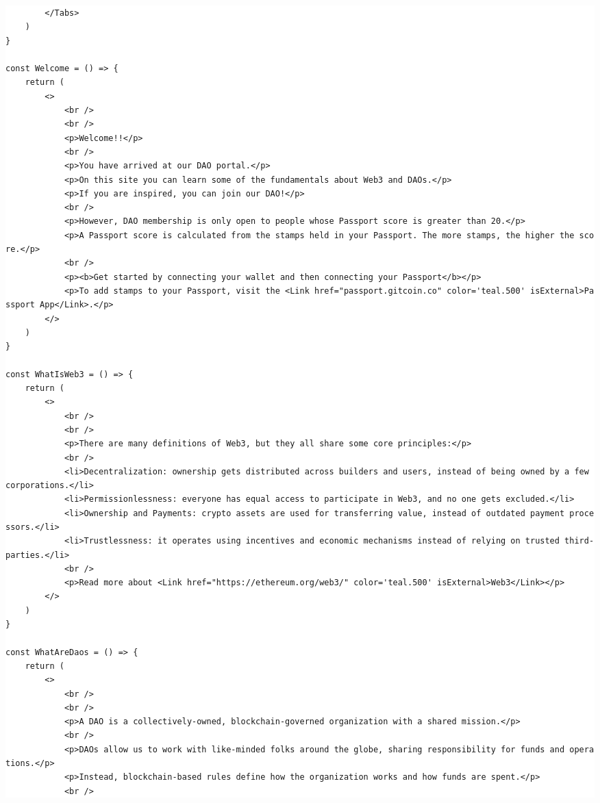 ```tsx
        </Tabs>
    )
}

const Welcome = () => {
    return (
        <>
            <br />
            <br />
            <p>Welcome!!</p>
            <br />
            <p>You have arrived at our DAO portal.</p>
            <p>On this site you can learn some of the fundamentals about Web3 and DAOs.</p>
            <p>If you are inspired, you can join our DAO!</p>
            <br />
            <p>However, DAO membership is only open to people whose Passport score is greater than 20.</p>
            <p>A Passport score is calculated from the stamps held in your Passport. The more stamps, the higher the score.</p>
            <br />
            <p><b>Get started by connecting your wallet and then connecting your Passport</b></p>
            <p>To add stamps to your Passport, visit the <Link href="passport.gitcoin.co" color='teal.500' isExternal>Passport App</Link>.</p>
        </>
    )
}

const WhatIsWeb3 = () => {
    return (
        <>
            <br />
            <br />
            <p>There are many definitions of Web3, but they all share some core principles:</p>
            <br />
            <li>Decentralization: ownership gets distributed across builders and users, instead of being owned by a few corporations.</li>
            <li>Permissionlessness: everyone has equal access to participate in Web3, and no one gets excluded.</li>
            <li>Ownership and Payments: crypto assets are used for transferring value, instead of outdated payment processors.</li>
            <li>Trustlessness: it operates using incentives and economic mechanisms instead of relying on trusted third-parties.</li>
            <br />
            <p>Read more about <Link href="https://ethereum.org/web3/" color='teal.500' isExternal>Web3</Link></p>
        </>
    )
}

const WhatAreDaos = () => {
    return (
        <>
            <br />
            <br />
            <p>A DAO is a collectively-owned, blockchain-governed organization with a shared mission.</p>
            <br />
            <p>DAOs allow us to work with like-minded folks around the globe, sharing responsibility for funds and operations.</p>
            <p>Instead, blockchain-based rules define how the organization works and how funds are spent.</p>
            <br />
```